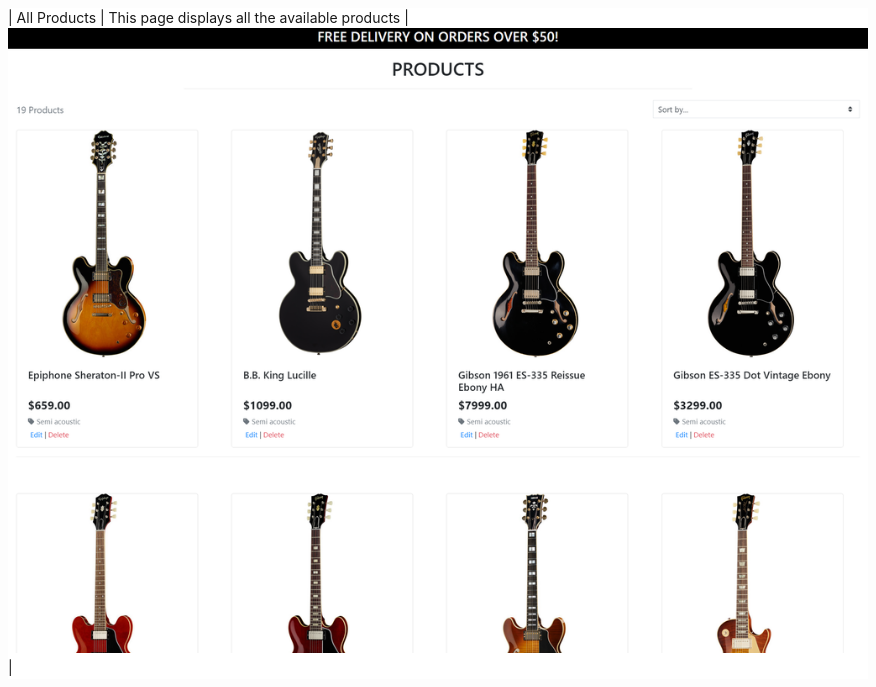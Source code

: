 | All Products | This page displays all the available products | ![screenshot](documentation/all-products.png) |